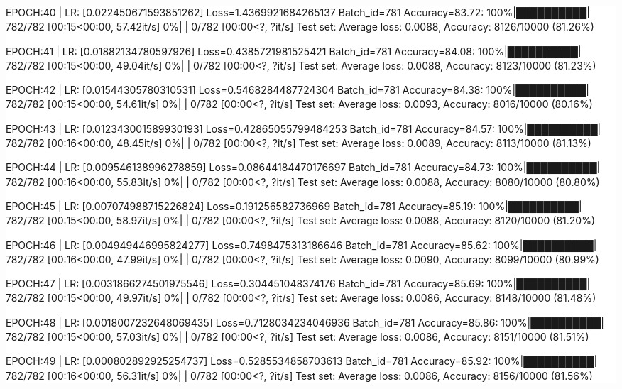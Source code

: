 EPOCH:40 | LR: [0.022450671593851262]
Loss=1.4369921684265137 Batch_id=781 Accuracy=83.72: 100%|██████████| 782/782 [00:15<00:00, 57.42it/s]
  0%|          | 0/782 [00:00<?, ?it/s]
Test set: Average loss: 0.0088, Accuracy: 8126/10000 (81.26%)

EPOCH:41 | LR: [0.01882134780597926]
Loss=0.4385721981525421 Batch_id=781 Accuracy=84.08: 100%|██████████| 782/782 [00:15<00:00, 49.04it/s]
  0%|          | 0/782 [00:00<?, ?it/s]
Test set: Average loss: 0.0088, Accuracy: 8123/10000 (81.23%)

EPOCH:42 | LR: [0.01544305780310531]
Loss=0.5468284487724304 Batch_id=781 Accuracy=84.38: 100%|██████████| 782/782 [00:15<00:00, 54.61it/s]
  0%|          | 0/782 [00:00<?, ?it/s]
Test set: Average loss: 0.0093, Accuracy: 8016/10000 (80.16%)

EPOCH:43 | LR: [0.012343001589930193]
Loss=0.42865055799484253 Batch_id=781 Accuracy=84.57: 100%|██████████| 782/782 [00:16<00:00, 48.45it/s]
  0%|          | 0/782 [00:00<?, ?it/s]
Test set: Average loss: 0.0089, Accuracy: 8113/10000 (81.13%)

EPOCH:44 | LR: [0.009546138996278859]
Loss=0.08644184470176697 Batch_id=781 Accuracy=84.73: 100%|██████████| 782/782 [00:16<00:00, 55.83it/s]
  0%|          | 0/782 [00:00<?, ?it/s]
Test set: Average loss: 0.0088, Accuracy: 8080/10000 (80.80%)

EPOCH:45 | LR: [0.007074988715226824]
Loss=0.191256582736969 Batch_id=781 Accuracy=85.19: 100%|██████████| 782/782 [00:15<00:00, 58.97it/s]
  0%|          | 0/782 [00:00<?, ?it/s]
Test set: Average loss: 0.0088, Accuracy: 8120/10000 (81.20%)

EPOCH:46 | LR: [0.004949446995824277]
Loss=0.7498475313186646 Batch_id=781 Accuracy=85.62: 100%|██████████| 782/782 [00:16<00:00, 47.99it/s]
  0%|          | 0/782 [00:00<?, ?it/s]
Test set: Average loss: 0.0090, Accuracy: 8099/10000 (80.99%)

EPOCH:47 | LR: [0.0031866274501975546]
Loss=0.304451048374176 Batch_id=781 Accuracy=85.69: 100%|██████████| 782/782 [00:15<00:00, 49.97it/s]
  0%|          | 0/782 [00:00<?, ?it/s]
Test set: Average loss: 0.0086, Accuracy: 8148/10000 (81.48%)

EPOCH:48 | LR: [0.0018007232648069435]
Loss=0.7128034234046936 Batch_id=781 Accuracy=85.86: 100%|██████████| 782/782 [00:15<00:00, 57.03it/s]
  0%|          | 0/782 [00:00<?, ?it/s]
Test set: Average loss: 0.0086, Accuracy: 8151/10000 (81.51%)

EPOCH:49 | LR: [0.000802892925254737]
Loss=0.5285534858703613 Batch_id=781 Accuracy=85.92: 100%|██████████| 782/782 [00:16<00:00, 56.31it/s]
  0%|          | 0/782 [00:00<?, ?it/s]
Test set: Average loss: 0.0086, Accuracy: 8156/10000 (81.56%)
